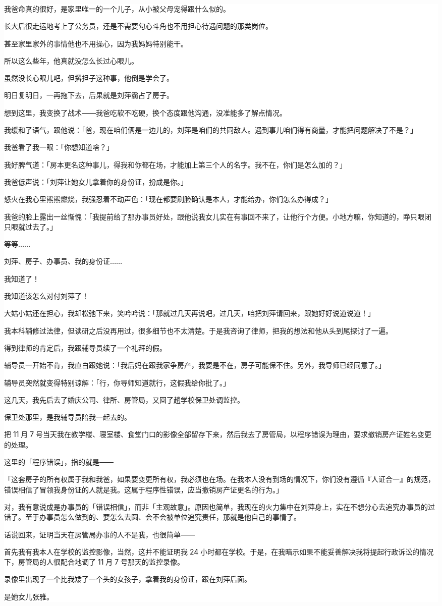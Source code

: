 我爸命真的很好，是家里唯一的一个儿子，从小被父母宠得跟什么似的。

长大后很走运地考上了公务员，还是不需要勾心斗角也不用担心待遇问题的那类岗位。

甚至家里家外的事情他也不用操心，因为我妈妈特别能干。

所以这么些年，他真就没怎么长过心眼儿。

虽然没长心眼儿吧，但撂担子这种事，他倒是学会了。

明日复明日，一再拖下去，后果就是刘萍霸占了房子。

想到这里，我变换了战术——我爸吃软不吃硬，换个态度跟他沟通，没准能多了解点情况。

我缓和了语气，跟他说：「爸，现在咱们俩是一边儿的，刘萍是咱们的共同敌人。遇到事儿咱们得有商量，才能把问题解决了不是？」

我爸看了我一眼：「你想知道啥？」

我好脾气道：「房本更名这种事儿，得我和你都在场，才能加上第三个人的名字。我不在，你们是怎么加的？」

我爸低声说：「刘萍让她女儿拿着你的身份证，扮成是你。」

怒火在我心里熊熊燃烧，我强忍着不动声色：「现在都要刷脸确认是本人，才能给办，你们怎么办得成？」

我爸的脸上露出一丝惭愧：「我提前给了那办事员好处，跟他说我女儿实在有事回不来了，让他行个方便。小地方嘛，你知道的，睁只眼闭只眼就过去了。」

等等……

刘萍、房子、办事员、我的身份证……

我知道了！

我知道该怎么对付刘萍了！

大姑小姑还在担心，我却松弛下来，笑吟吟说：「那就过几天再说吧，过几天，咱把刘萍请回来，跟她好好说道说道！」

我本科辅修过法律，但读研之后没再用过，很多细节也不太清楚。于是我咨询了律师，把我的想法和他从头到尾探讨了一遍。

得到律师的肯定后，我跟辅导员续了一个礼拜的假。

辅导员一开始不肯，我直白跟她说：「我后妈在跟我家争房产，我要是不在，房子可能保不住。另外，我导师已经同意了。」

辅导员突然就变得特别谅解：「行，你导师知道就行，这假我给你批了。」

这几天，我先后去了婚庆公司、律所、房管局，又回了趟学校保卫处调监控。

保卫处那里，是我辅导员陪我一起去的。

把 11 月 7 号当天我在教学楼、寝室楼、食堂门口的影像全部留存下来，然后我去了房管局，以程序错误为理由，要求撤销房产证姓名变更的处理。

这里的「程序错误」，指的就是——

「这套房子的所有权属于我和我爸，如果要变更所有权，我必须也在场。在我本人没有到场的情况下，你们没有遵循『人证合一』的规范，错误相信了冒领我身份证的人就是我。这属于程序性错误，应当撤销房产证更名的行为。」

对，我有意说成是办事员的「错误相信」，而非「主观故意」。原因也简单，我现在的火力集中在刘萍身上，实在不想分心去追究办事员的过错了。至于办事员怎么做到的、要怎么去圆、会不会被单位追究责任，那就是他自己的事情了。

话说回来，证明当天在房管局办事的人不是我，也很简单——

首先我有我本人在学校的监控影像，当然，这并不能证明我 24 小时都在学校。于是，在我暗示如果不能妥善解决我将提起行政诉讼的情况下，房管局的人很配合地调了 11 月 7 号那天的监控录像。

录像里出现了一个比我矮了一个头的女孩子，拿着我的身份证，跟在刘萍后面。

是她女儿张雅。

